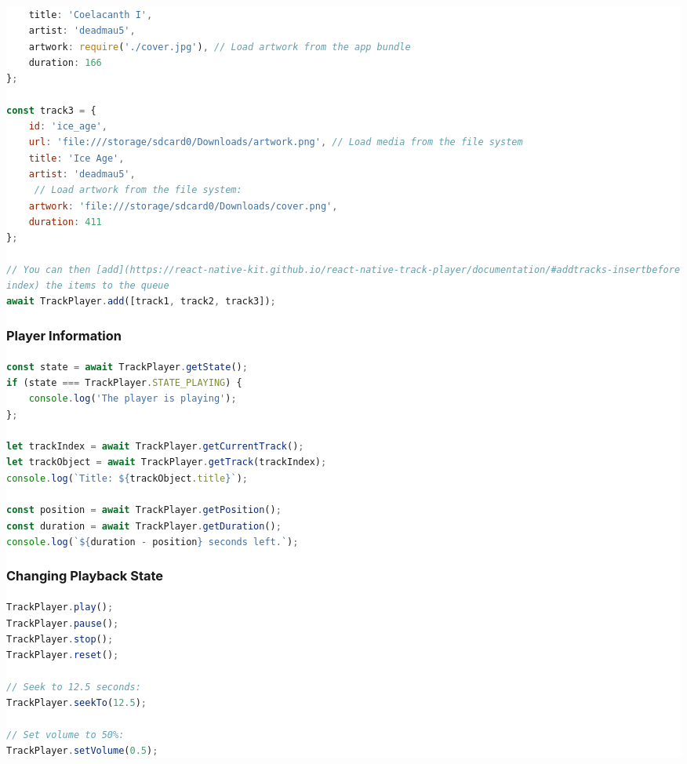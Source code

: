 ```javascript
    title: 'Coelacanth I',
    artist: 'deadmau5',
    artwork: require('./cover.jpg'), // Load artwork from the app bundle
    duration: 166
};

const track3 = {
    id: 'ice_age',
    url: 'file:///storage/sdcard0/Downloads/artwork.png', // Load media from the file system
    title: 'Ice Age',
    artist: 'deadmau5',
     // Load artwork from the file system:
    artwork: 'file:///storage/sdcard0/Downloads/cover.png',
    duration: 411
};

// You can then [add](https://react-native-kit.github.io/react-native-track-player/documentation/#addtracks-insertbeforeindex) the items to the queue
await TrackPlayer.add([track1, track2, track3]);
```

### Player Information

```javascript
const state = await TrackPlayer.getState();
if (state === TrackPlayer.STATE_PLAYING) {
    console.log('The player is playing');
};

let trackIndex = await TrackPlayer.getCurrentTrack();
let trackObject = await TrackPlayer.getTrack(trackIndex);
console.log(`Title: ${trackObject.title}`);

const position = await TrackPlayer.getPosition();
const duration = await TrackPlayer.getDuration();
console.log(`${duration - position} seconds left.`);
```

### Changing Playback State

```javascript
TrackPlayer.play();
TrackPlayer.pause();
TrackPlayer.stop();
TrackPlayer.reset();

// Seek to 12.5 seconds:
TrackPlayer.seekTo(12.5);

// Set volume to 50%:
TrackPlayer.setVolume(0.5);
```
